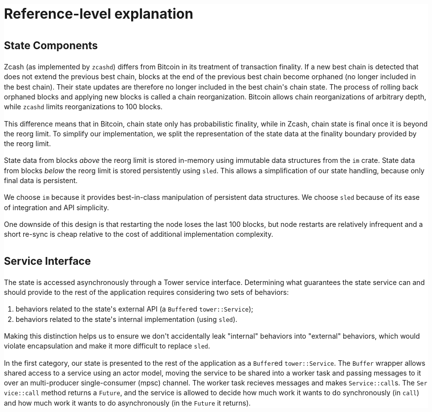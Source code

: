 # Reference-level explanation
[reference-level-explanation]: #reference-level-explanation

## State Components

Zcash (as implemented by `zcashd`) differs from Bitcoin in its treatment of
transaction finality. If a new best chain is detected that does not extend
the previous best chain, blocks at the end of the previous best chain become
orphaned (no longer included in the best chain). Their state updates are
therefore no longer included in the best chain's chain state. The process of
rolling back orphaned blocks and applying new blocks is called a chain
reorganization. Bitcoin allows chain reorganizations of arbitrary depth,
while `zcashd` limits reorganizations to 100 blocks.

This difference means that in Bitcoin, chain state only has probabilistic
finality, while in Zcash, chain state is final once it is beyond the reorg
limit. To simplify our implementation, we split the representation of the
state data at the finality boundary provided by the reorg limit.

State data from blocks *above* the reorg limit is stored in-memory using
immutable data structures from the `im` crate. State data from blocks *below*
the reorg limit is stored persistently using `sled`. This allows a
simplification of our state handling, because only final data is persistent.

We choose `im` because it provides best-in-class manipulation of persistent
data structures. We choose `sled` because of its ease of integration and API
simplicity.

One downside of this design is that restarting the node loses the last 100
blocks, but node restarts are relatively infrequent and a short re-sync is
cheap relative to the cost of additional implementation complexity.

## Service Interface
[service-interface]: #service-interface

The state is accessed asynchronously through a Tower service interface.
Determining what guarantees the state service can and should provide to the
rest of the application requires considering two sets of behaviors:

1. behaviors related to the state's external API (a `Buffer`ed `tower::Service`);
2. behaviors related to the state's internal implementation (using `sled`).

Making this distinction helps us to ensure we don't accidentally leak
"internal" behaviors into "external" behaviors, which would violate
encapsulation and make it more difficult to replace `sled`.

In the first category, our state is presented to the rest of the application
as a `Buffer`ed `tower::Service`. The `Buffer` wrapper allows shared access
to a service using an actor model, moving the service to be shared into a
worker task and passing messages to it over an multi-producer single-consumer
(mpsc) channel. The worker task recieves messages and makes `Service::call`s.
The `Service::call` method returns a `Future`, and the service is allowed to
decide how much work it wants to do synchronously (in `call`) and how much
work it wants to do asynchronously (in the `Future` it returns).


[summary]: #summary
[RFC2]: ./0002-parallel-verification.md
[motivation]: #motivation
[definitions]: #definitions
[guide-level-explanation]: #guide-level-explanation
[in-memory]: #in-memory
[sled]: #sled
[request-response]: #request-response
[request-commit-block]: #request-commit-block
[request-commit-finalized-block]: #request-finalized-block
[`JoinSplit`]: https://doc.zebra.zfnd.org/zebra_chain/transaction/struct.JoinSplit.html
[`Spend`]: https://doc.zebra.zfnd.org/zebra_chain/transaction/struct.Spend.html
[request-depth]: #request-depth
[request-tip]: #request-tip
[request-block-locator]: #request-block-locator
[request-transaction]: #request-transaction
[request-block]: #request-block
[drawbacks]: #drawbacks
[rationale-and-alternatives]: #rationale-and-alternatives
[prior-art]: #prior-art
[unresolved-questions]: #unresolved-questions
[future-possibilities]: #future-possibilities